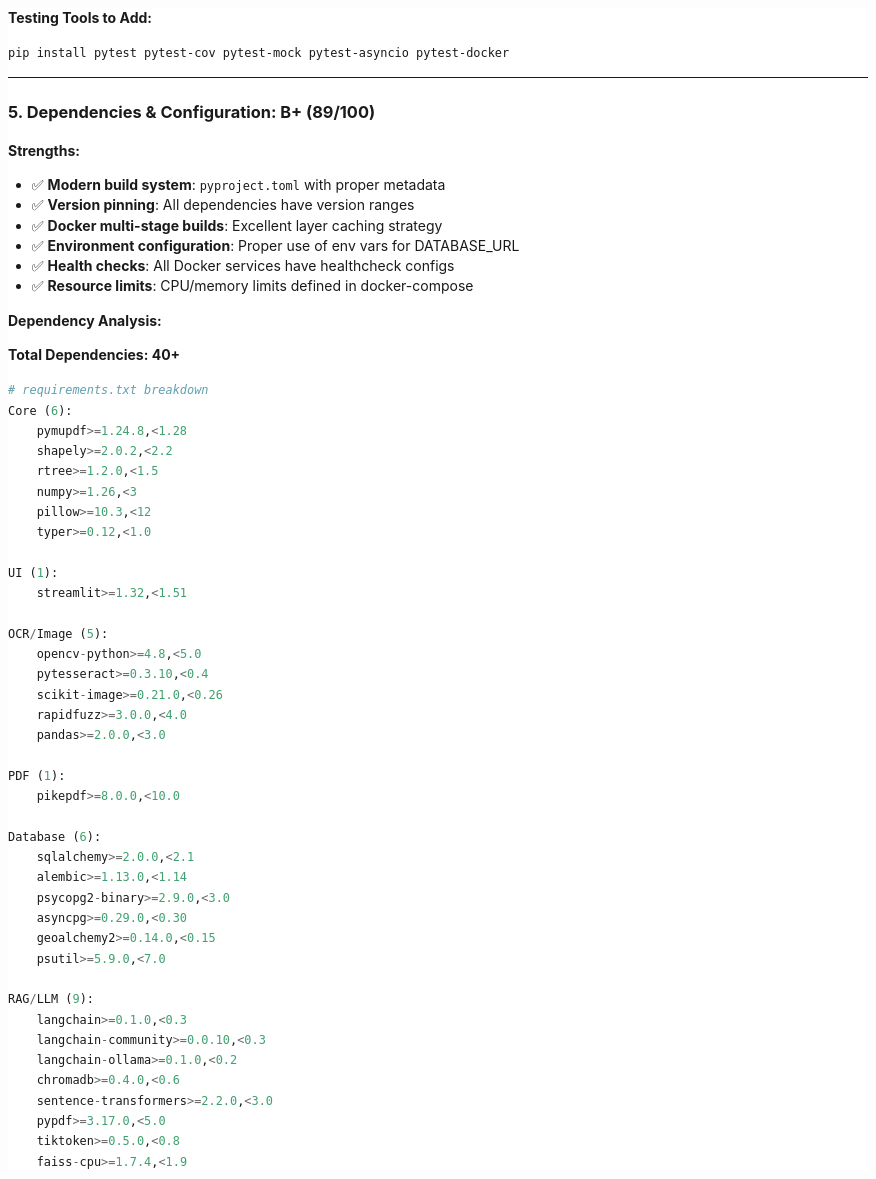 **Testing Tools to Add:**
```bash
pip install pytest pytest-cov pytest-mock pytest-asyncio pytest-docker
```

---

### 5. Dependencies & Configuration: B+ (89/100)

**Strengths:**
- ✅ **Modern build system**: `pyproject.toml` with proper metadata
- ✅ **Version pinning**: All dependencies have version ranges
- ✅ **Docker multi-stage builds**: Excellent layer caching strategy
- ✅ **Environment configuration**: Proper use of env vars for DATABASE_URL
- ✅ **Health checks**: All Docker services have healthcheck configs
- ✅ **Resource limits**: CPU/memory limits defined in docker-compose

**Dependency Analysis:**

**Total Dependencies: 40+**

```python
# requirements.txt breakdown
Core (6):
    pymupdf>=1.24.8,<1.28
    shapely>=2.0.2,<2.2
    rtree>=1.2.0,<1.5
    numpy>=1.26,<3
    pillow>=10.3,<12
    typer>=0.12,<1.0

UI (1):
    streamlit>=1.32,<1.51

OCR/Image (5):
    opencv-python>=4.8,<5.0
    pytesseract>=0.3.10,<0.4
    scikit-image>=0.21.0,<0.26
    rapidfuzz>=3.0.0,<4.0
    pandas>=2.0.0,<3.0

PDF (1):
    pikepdf>=8.0.0,<10.0

Database (6):
    sqlalchemy>=2.0.0,<2.1
    alembic>=1.13.0,<1.14
    psycopg2-binary>=2.9.0,<3.0
    asyncpg>=0.29.0,<0.30
    geoalchemy2>=0.14.0,<0.15
    psutil>=5.9.0,<7.0

RAG/LLM (9):
    langchain>=0.1.0,<0.3
    langchain-community>=0.0.10,<0.3
    langchain-ollama>=0.1.0,<0.2
    chromadb>=0.4.0,<0.6
    sentence-transformers>=2.2.0,<3.0
    pypdf>=3.17.0,<5.0
    tiktoken>=0.5.0,<0.8
    faiss-cpu>=1.7.4,<1.9
```
